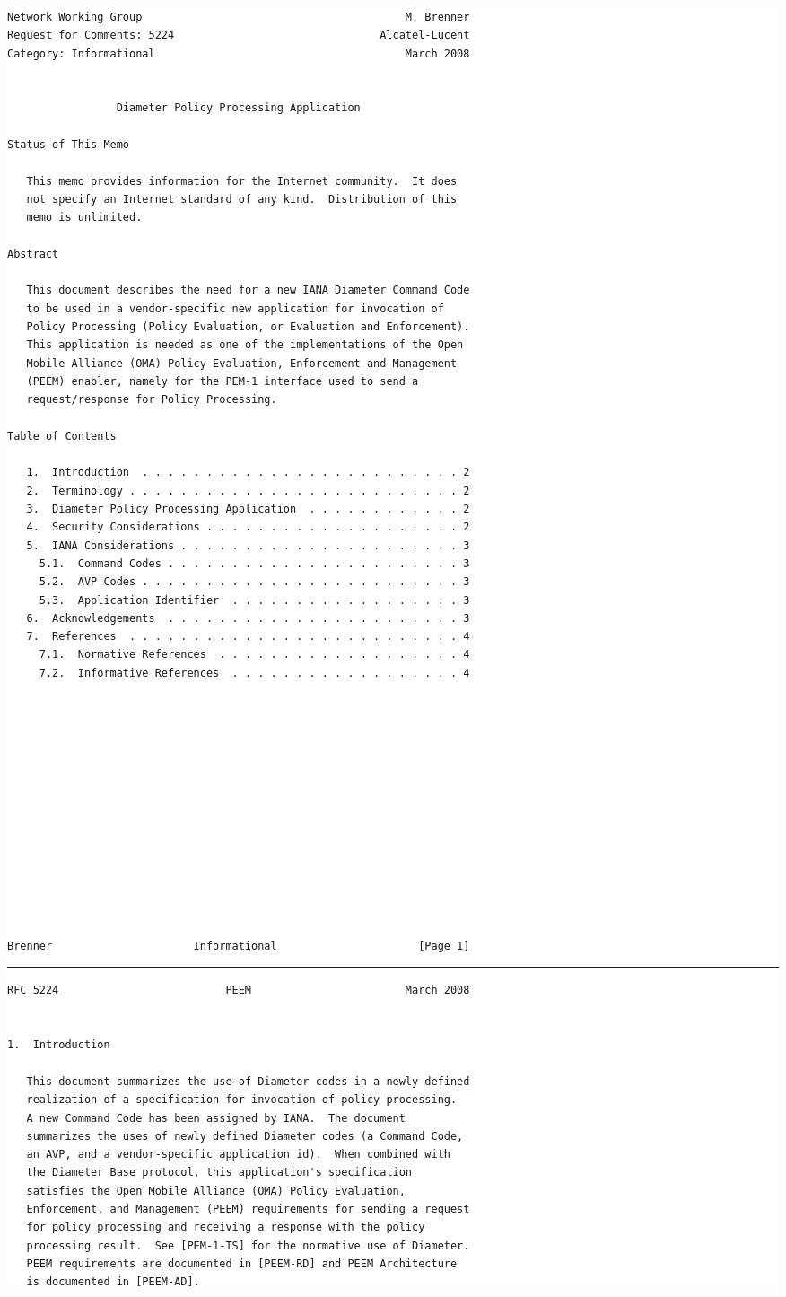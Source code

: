     Network Working Group                                         M. Brenner
    Request for Comments: 5224                                Alcatel-Lucent
    Category: Informational                                       March 2008


                     Diameter Policy Processing Application

    Status of This Memo

       This memo provides information for the Internet community.  It does
       not specify an Internet standard of any kind.  Distribution of this
       memo is unlimited.

    Abstract

       This document describes the need for a new IANA Diameter Command Code
       to be used in a vendor-specific new application for invocation of
       Policy Processing (Policy Evaluation, or Evaluation and Enforcement).
       This application is needed as one of the implementations of the Open
       Mobile Alliance (OMA) Policy Evaluation, Enforcement and Management
       (PEEM) enabler, namely for the PEM-1 interface used to send a
       request/response for Policy Processing.

    Table of Contents

       1.  Introduction  . . . . . . . . . . . . . . . . . . . . . . . . . 2
       2.  Terminology . . . . . . . . . . . . . . . . . . . . . . . . . . 2
       3.  Diameter Policy Processing Application  . . . . . . . . . . . . 2
       4.  Security Considerations . . . . . . . . . . . . . . . . . . . . 2
       5.  IANA Considerations . . . . . . . . . . . . . . . . . . . . . . 3
         5.1.  Command Codes . . . . . . . . . . . . . . . . . . . . . . . 3
         5.2.  AVP Codes . . . . . . . . . . . . . . . . . . . . . . . . . 3
         5.3.  Application Identifier  . . . . . . . . . . . . . . . . . . 3
       6.  Acknowledgements  . . . . . . . . . . . . . . . . . . . . . . . 3
       7.  References  . . . . . . . . . . . . . . . . . . . . . . . . . . 4
         7.1.  Normative References  . . . . . . . . . . . . . . . . . . . 4
         7.2.  Informative References  . . . . . . . . . . . . . . . . . . 4














    Brenner                      Informational                      [Page 1]

------------------------------------------------------------------------

``` newpage
RFC 5224                          PEEM                        March 2008


1.  Introduction

   This document summarizes the use of Diameter codes in a newly defined
   realization of a specification for invocation of policy processing.
   A new Command Code has been assigned by IANA.  The document
   summarizes the uses of newly defined Diameter codes (a Command Code,
   an AVP, and a vendor-specific application id).  When combined with
   the Diameter Base protocol, this application's specification
   satisfies the Open Mobile Alliance (OMA) Policy Evaluation,
   Enforcement, and Management (PEEM) requirements for sending a request
   for policy processing and receiving a response with the policy
   processing result.  See [PEM-1-TS] for the normative use of Diameter.
   PEEM requirements are documented in [PEEM-RD] and PEEM Architecture
   is documented in [PEEM-AD].

```